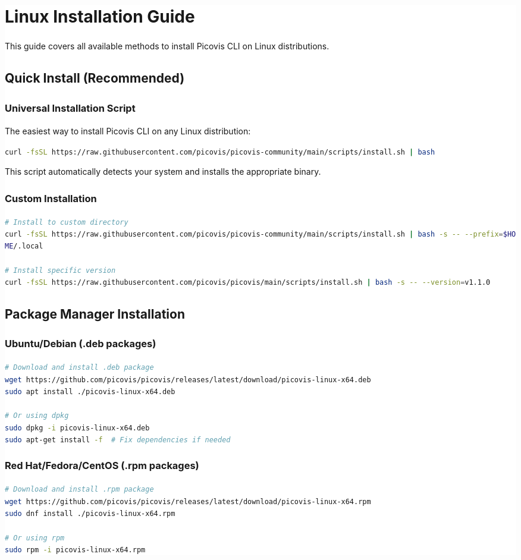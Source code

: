 # Linux Installation Guide

This guide covers all available methods to install Picovis CLI on Linux distributions.

## Quick Install (Recommended)

### Universal Installation Script

The easiest way to install Picovis CLI on any Linux distribution:

```bash
curl -fsSL https://raw.githubusercontent.com/picovis/picovis-community/main/scripts/install.sh | bash
```

This script automatically detects your system and installs the appropriate binary.

### Custom Installation

```bash
# Install to custom directory
curl -fsSL https://raw.githubusercontent.com/picovis/picovis-community/main/scripts/install.sh | bash -s -- --prefix=$HOME/.local

# Install specific version
curl -fsSL https://raw.githubusercontent.com/picovis/picovis/main/scripts/install.sh | bash -s -- --version=v1.1.0
```

## Package Manager Installation

### Ubuntu/Debian (.deb packages)

```bash
# Download and install .deb package
wget https://github.com/picovis/picovis/releases/latest/download/picovis-linux-x64.deb
sudo apt install ./picovis-linux-x64.deb

# Or using dpkg
sudo dpkg -i picovis-linux-x64.deb
sudo apt-get install -f  # Fix dependencies if needed
```

### Red Hat/Fedora/CentOS (.rpm packages)

```bash
# Download and install .rpm package
wget https://github.com/picovis/picovis/releases/latest/download/picovis-linux-x64.rpm
sudo dnf install ./picovis-linux-x64.rpm

# Or using rpm
sudo rpm -i picovis-linux-x64.rpm
```
